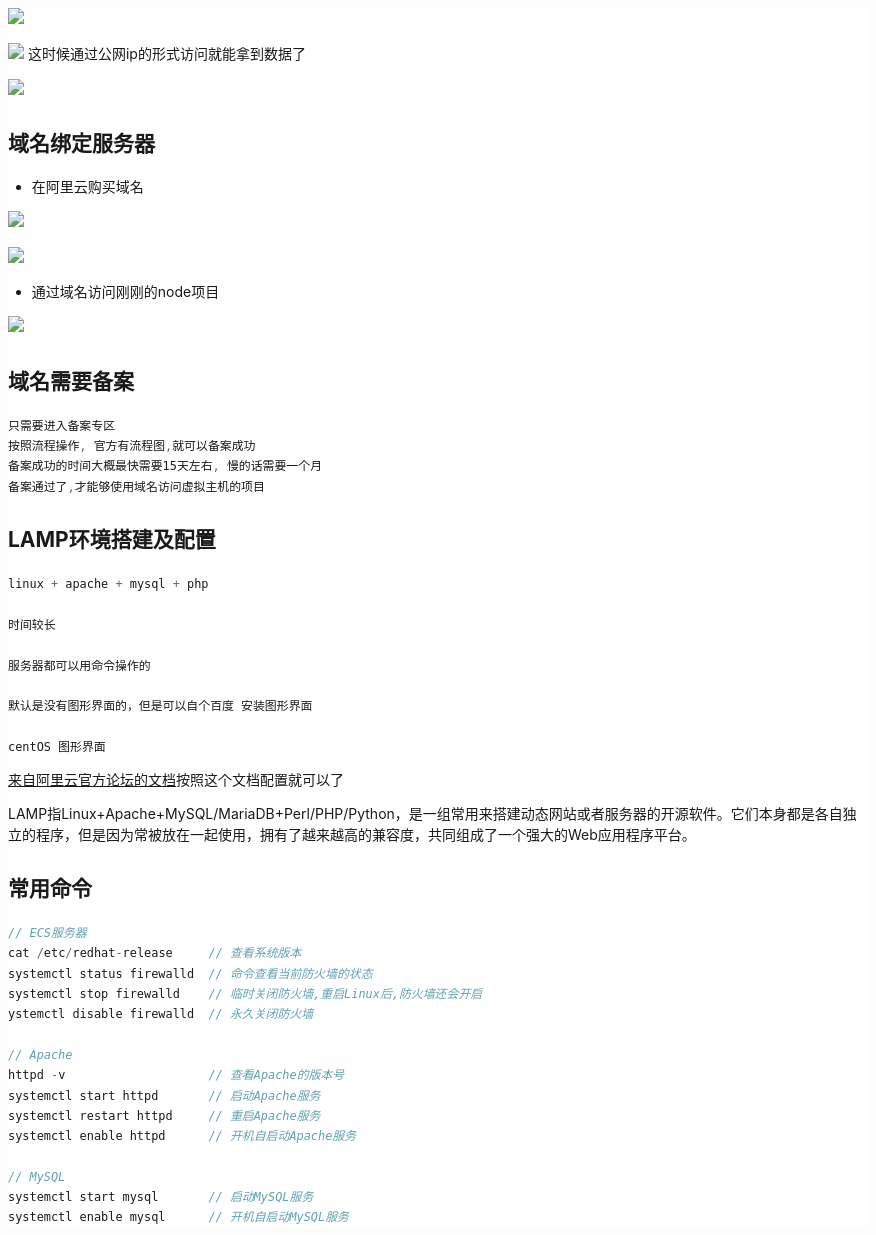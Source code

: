 ![](https://user-gold-cdn.xitu.io/2019/10/1/16d86345ee01c124?w=899&h=993&f=png&s=59026)

![](https://user-gold-cdn.xitu.io/2019/10/1/16d863499800c035?w=902&h=990&f=png&s=60033)
这时候通过公网ip的形式访问就能拿到数据了


![](https://user-gold-cdn.xitu.io/2019/10/1/16d86473e84642a7?w=949&h=159&f=png&s=17381)
## 域名绑定服务器
* 在阿里云购买域名

![](https://user-gold-cdn.xitu.io/2019/10/1/16d863ef01636180?w=2234&h=780&f=png&s=168766)

![](https://user-gold-cdn.xitu.io/2019/10/1/16d863fcc2d48a00?w=997&h=727&f=png&s=49696)
* 通过域名访问刚刚的node项目

![](https://user-gold-cdn.xitu.io/2019/10/1/16d8641369906267?w=1677&h=243&f=png&s=21251)
## 域名需要备案

```js
只需要进入备案专区
按照流程操作, 官方有流程图,就可以备案成功
备案成功的时间大概最快需要15天左右, 慢的话需要一个月
备案通过了,才能够使用域名访问虚拟主机的项目
```
## LAMP环境搭建及配置

```js
linux + apache + mysql + php

时间较长

服务器都可以用命令操作的

默认是没有图形界面的，但是可以自个百度 安装图形界面 

centOS 图形界面

```
[来自阿里云官方论坛的文档](https://help.aliyun.com/document_detail/50774.html?spm=a2c4g.11186623.6.766.1fXGjs)按照这个文档配置就可以了

LAMP指Linux+Apache+MySQL/MariaDB+Perl/PHP/Python，是一组常用来搭建动态网站或者服务器的开源软件。它们本身都是各自独立的程序，但是因为常被放在一起使用，拥有了越来越高的兼容度，共同组成了一个强大的Web应用程序平台。
## 常用命令

```js
// ECS服务器
cat /etc/redhat-release     // 查看系统版本
systemctl status firewalld  // 命令查看当前防火墙的状态
systemctl stop firewalld    // 临时关闭防火墙,重启Linux后,防火墙还会开启
ystemctl disable firewalld  // 永久关闭防火墙

// Apache
httpd -v                    // 查看Apache的版本号
systemctl start httpd       // 启动Apache服务
systemctl restart httpd     // 重启Apache服务
systemctl enable httpd      // 开机自启动Apache服务

// MySQL
systemctl start mysql       // 启动MySQL服务
systemctl enable mysql      // 开机自启动MySQL服务
```